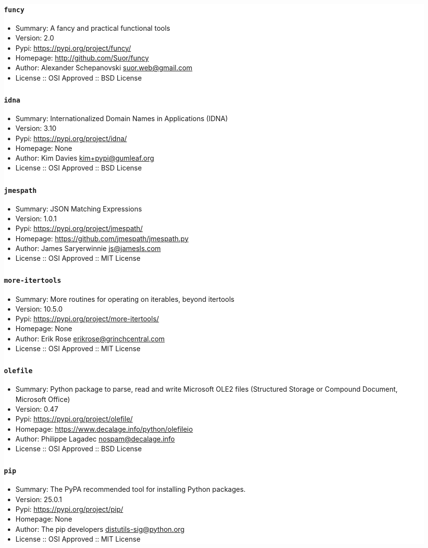 ### `funcy`

* Summary: A fancy and practical functional tools
* Version: 2.0
* Pypi: https://pypi.org/project/funcy/
* Homepage: http://github.com/Suor/funcy
* Author: Alexander Schepanovski suor.web@gmail.com
* License :: OSI Approved :: BSD License

### `idna`

* Summary: Internationalized Domain Names in Applications (IDNA)
* Version: 3.10
* Pypi: https://pypi.org/project/idna/
* Homepage: None
* Author: Kim Davies <kim+pypi@gumleaf.org>
* License :: OSI Approved :: BSD License

### `jmespath`

* Summary: JSON Matching Expressions
* Version: 1.0.1
* Pypi: https://pypi.org/project/jmespath/
* Homepage: https://github.com/jmespath/jmespath.py
* Author: James Saryerwinnie js@jamesls.com
* License :: OSI Approved :: MIT License

### `more-itertools`

* Summary: More routines for operating on iterables, beyond itertools
* Version: 10.5.0
* Pypi: https://pypi.org/project/more-itertools/
* Homepage: None
* Author: Erik Rose <erikrose@grinchcentral.com>
* License :: OSI Approved :: MIT License

### `olefile`

* Summary: Python package to parse, read and write Microsoft OLE2 files (Structured Storage or Compound Document, Microsoft Office)
* Version: 0.47
* Pypi: https://pypi.org/project/olefile/
* Homepage: https://www.decalage.info/python/olefileio
* Author: Philippe Lagadec nospam@decalage.info
* License :: OSI Approved :: BSD License

### `pip`

* Summary: The PyPA recommended tool for installing Python packages.
* Version: 25.0.1
* Pypi: https://pypi.org/project/pip/
* Homepage: None
* Author: The pip developers <distutils-sig@python.org>
* License :: OSI Approved :: MIT License

